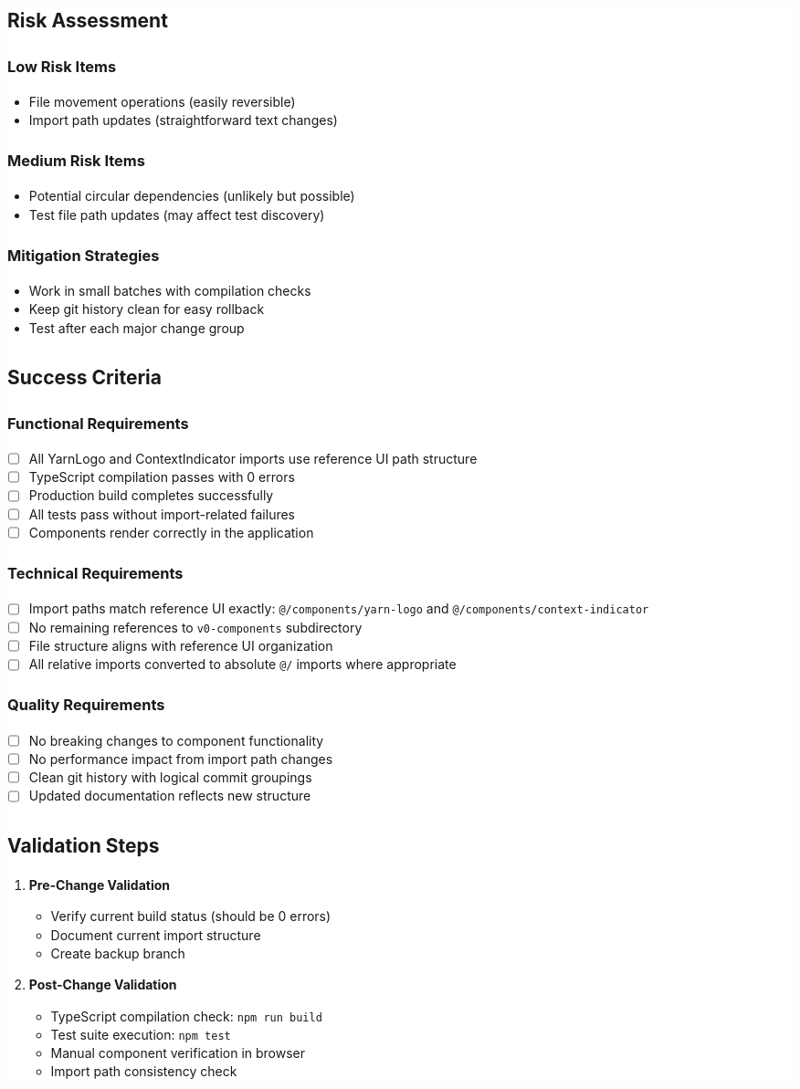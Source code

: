 ## Risk Assessment

### Low Risk Items
- File movement operations (easily reversible)
- Import path updates (straightforward text changes)

### Medium Risk Items
- Potential circular dependencies (unlikely but possible)
- Test file path updates (may affect test discovery)

### Mitigation Strategies
- Work in small batches with compilation checks
- Keep git history clean for easy rollback
- Test after each major change group

## Success Criteria

### Functional Requirements
- [ ] All YarnLogo and ContextIndicator imports use reference UI path structure
- [ ] TypeScript compilation passes with 0 errors
- [ ] Production build completes successfully
- [ ] All tests pass without import-related failures
- [ ] Components render correctly in the application

### Technical Requirements
- [ ] Import paths match reference UI exactly: `@/components/yarn-logo` and `@/components/context-indicator`
- [ ] No remaining references to `v0-components` subdirectory
- [ ] File structure aligns with reference UI organization
- [ ] All relative imports converted to absolute `@/` imports where appropriate

### Quality Requirements
- [ ] No breaking changes to component functionality
- [ ] No performance impact from import path changes
- [ ] Clean git history with logical commit groupings
- [ ] Updated documentation reflects new structure

## Validation Steps

1. **Pre-Change Validation**
   - Verify current build status (should be 0 errors)
   - Document current import structure
   - Create backup branch

2. **Post-Change Validation**
   - TypeScript compilation check: `npm run build`
   - Test suite execution: `npm test`
   - Manual component verification in browser
   - Import path consistency check
